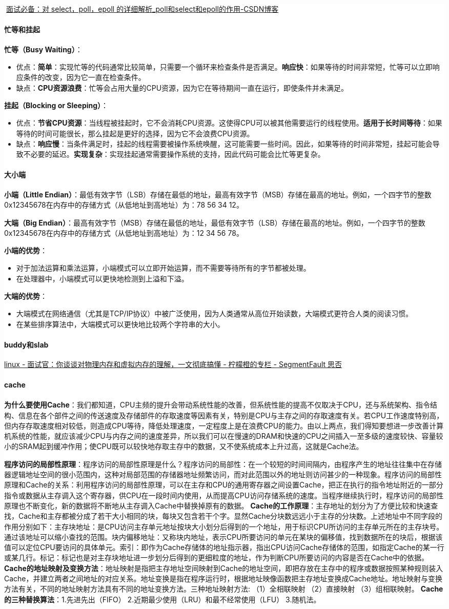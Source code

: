 ​     [面试必备：对 select，poll，epoll 的详细解析_poll和select和epoll的作用-CSDN博客](https://blog.csdn.net/Geffin/article/details/105364662)

#### 忙等和挂起

**忙等（Busy Waiting）**：

- 优点：**简单**：实现忙等的代码通常比较简单，只需要一个循环来检查条件是否满足。**响应快**：如果等待的时间非常短，忙等可以立即响应条件的改变，因为它一直在检查条件。
- 缺点：**CPU资源浪费**：忙等会占用大量的CPU资源，因为它在等待期间一直在运行，即使条件并未满足。

**挂起（Blocking or Sleeping）**：

- 优点：**节省CPU资源**：当线程被挂起时，它不会消耗CPU资源。这使得CPU可以被其他需要运行的线程使用。**适用于长时间等待**：如果等待的时间可能很长，那么挂起是更好的选择，因为它不会浪费CPU资源。
- 缺点：**响应慢**：当条件满足时，挂起的线程需要被操作系统唤醒，这可能需要一些时间。因此，如果等待的时间非常短，挂起可能会导致不必要的延迟。**实现复杂**：实现挂起通常需要操作系统的支持，因此代码可能会比忙等更复杂。

#### 大小端

**小端（Little Endian）**：最低有效字节（LSB）存储在最低的地址，最高有效字节（MSB）存储在最高的地址。例如，一个四字节的整数0x12345678在内存中的存储方式（从低地址到高地址）为：78 56 34 12。

**大端（Big Endian）**：最高有效字节（MSB）存储在最低的地址，最低有效字节（LSB）存储在最高的地址。例如，一个四字节的整数0x12345678在内存中的存储方式（从低地址到高地址）为：12 34 56 78。

**小端的优势**：

- 对于加法运算和乘法运算，小端模式可以立即开始运算，而不需要等待所有的字节都被处理。
- 在处理器中，小端模式可以更快地检测到上溢和下溢。

**大端的优势**：

- 大端模式在网络通信（尤其是TCP/IP协议）中被广泛使用，因为人类通常从高位开始读数，大端模式更符合人类的阅读习惯。
- 在某些排序算法中，大端模式可以更快地比较两个字符串的大小。

#### buddy和slab

[linux - 面试官：你谈谈对物理内存和虚拟内存的理解，一文彻底搞懂 - 柠檬橙的专栏 - SegmentFault 思否](https://segmentfault.com/a/1190000022506020)

#### cache

**为什么要使用Cache**：我们都知道，CPU主频的提升会带动系统性能的改善，但系统性能的提高不仅取决于CPU，还与系统架构、指令结构、信息在各个部件之间的传送速度及存储部件的存取速度等因素有关，特别是CPU与主存之间的存取速度有关。若CPU工作速度特别高，但内存存取速度相对较低，则造成CPU等待，降低处理速度，一定程度上是在浪费CPU的能力。由以上两点，我们得知要想进一步改善计算机系统的性能，就应该减少CPU与内存之间的速度差异，所以我们可以在慢速的DRAM和快速的CPU之间插入一至多级的速度较快、容量较小的SRAM起到缓冲作用；使CPU既可以较快地存取主存中的数据，又不使系统成本上升过高，这就是Cache法。

**程序访问的局部性原理**：程序访问的局部性原理是什么？程序访问的局部性：在一个较短的时间间隔内，由程序产生的地址往往集中在存储器逻辑地址空间的很小范围内，这种对局部范围的存储器地址频繁访问，而对此范围以外的地址则访问甚少的一种现象。程序访问的局部性原理和Cache的关系：利用程序访问的局部性原理，可以在主存和CPU的通用寄存器之间设置Cache，把正在执行的指令地址附近的一部分指令或数据从主存调入这个寄存器，供CPU在一段时间内使用，从而提高CPU访问存储系统的速度。当程序继续执行时，程序访问的局部性原理也不断变化，新的数据将不断地从主存调入Cache中替换掉原有的数据。
**Cache的工作原理**：主存地址的划分为了方便比较和快速查找，Cache和主存都被分成了若干大小相同的块，每块又包含若干个字。显然Cache分块数远远小于主存的分块数。上述地址中不同字段的作用分别如下：主存块地址：是CPU访问主存单元地址按块大小划分后得到的一个地址，用于标识CPU所访问的主存单元所在的主存块号。通过该地址可以缩小查找的范围。块内偏移地址：又称块内地址，表示CPU所要访问的单元在某块的偏移值，找到数据所在的块后，根据该值可以定位CPU要访问的具体单元。索引：即作为Cache存储体的地址指示器，指出CPU访问Cache存储体的范围，如指定Cache的某一行或某几行。标记：标记也是对主存块地址进一步划分后得到的更细粒度的地址，作为判断CPU所要访问的内容是否在Cache中的依据。
**Cache的地址映射及变换方法**：地址映射是指把主存地址空间映射到Cache的地址空间，即把存放在主存中的程序或数据按照某种规则装入Cache，并建立两者之间地址的对应关系。地址变换是指在程序运行时，根据地址映像函数把主存地址变换成Cache地址。地址映射与变换方法有关，不同的地址映射方法具有不同的地址变换方法。三种地址映射方法: （1）全相联映射 （2）直接映射 （3）组相联映射。
**Cache的三种替换算法**：1.先进先出（FIFO） 2.近期最少使用（LRU）和最不经常使用（LFU） 3.随机法。